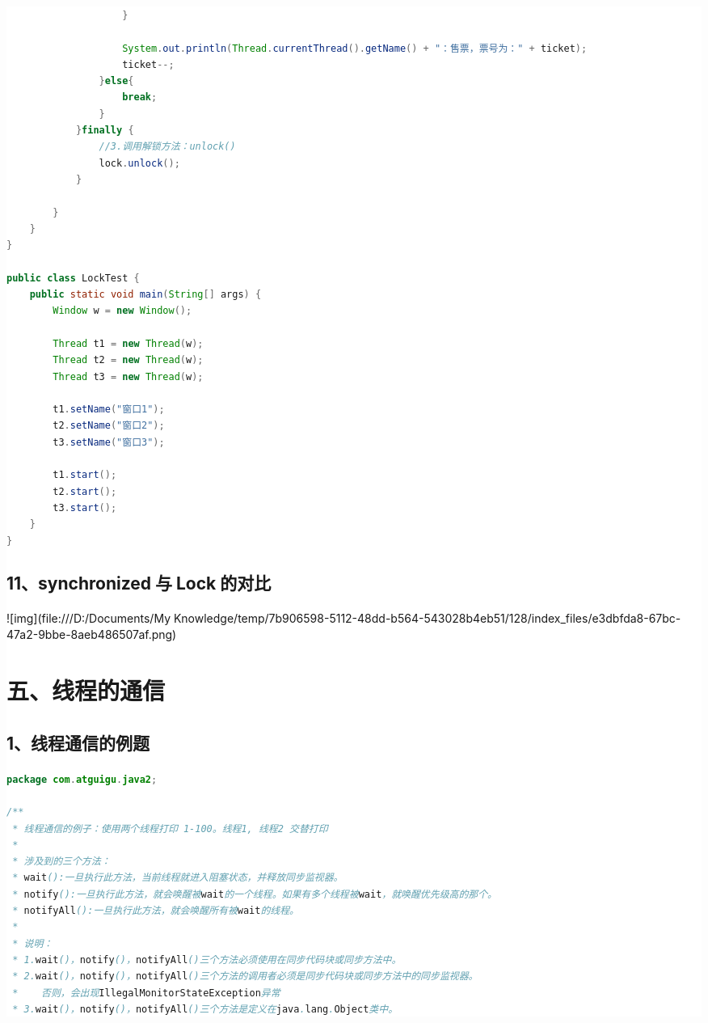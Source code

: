 ```java
                    }

                    System.out.println(Thread.currentThread().getName() + "：售票，票号为：" + ticket);
                    ticket--;
                }else{
                    break;
                }
            }finally {
                //3.调用解锁方法：unlock()
                lock.unlock();
            }

        }
    }
}

public class LockTest {
    public static void main(String[] args) {
        Window w = new Window();

        Thread t1 = new Thread(w);
        Thread t2 = new Thread(w);
        Thread t3 = new Thread(w);

        t1.setName("窗口1");
        t2.setName("窗口2");
        t3.setName("窗口3");

        t1.start();
        t2.start();
        t3.start();
    }
}

```



## 11、synchronized 与 Lock 的对比

![img](file:///D:/Documents/My Knowledge/temp/7b906598-5112-48dd-b564-543028b4eb51/128/index_files/e3dbfda8-67bc-47a2-9bbe-8aeb486507af.png)

# 五、线程的通信

## 1、线程通信的例题

```java
package com.atguigu.java2;

/**
 * 线程通信的例子：使用两个线程打印 1-100。线程1, 线程2 交替打印
 *
 * 涉及到的三个方法：
 * wait():一旦执行此方法，当前线程就进入阻塞状态，并释放同步监视器。
 * notify():一旦执行此方法，就会唤醒被wait的一个线程。如果有多个线程被wait，就唤醒优先级高的那个。
 * notifyAll():一旦执行此方法，就会唤醒所有被wait的线程。
 *
 * 说明：
 * 1.wait()，notify()，notifyAll()三个方法必须使用在同步代码块或同步方法中。
 * 2.wait()，notify()，notifyAll()三个方法的调用者必须是同步代码块或同步方法中的同步监视器。
 *    否则，会出现IllegalMonitorStateException异常
 * 3.wait()，notify()，notifyAll()三个方法是定义在java.lang.Object类中。
```